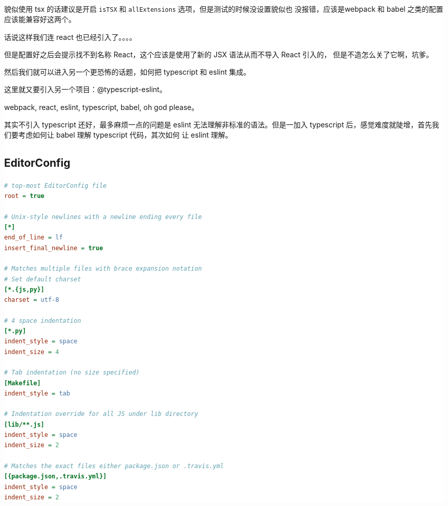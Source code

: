 貌似使用 tsx 的话建议是开启 `isTSX` 和 `allExtensions` 选项，但是测试的时候没设置貌似也
没报错，应该是webpack 和 babel 之类的配置应该能兼容好这两个。   

话说这样我们连 react 也已经引入了。。。。   

但是配置好之后会提示找不到名称 React，这个应该是使用了新的 JSX 语法从而不导入 React 引入的，
但是不造怎么关了它啊，坑爹。   

然后我们就可以进入另一个更恐怖的话题，如何把 typescript 和 eslint 集成。    

这里就又要引入另一个项目：@typescript-eslint。    

webpack, react, eslint, typescript, babel, oh god please。   

其实不引入 typescript 还好，最多麻烦一点的问题是 eslint 无法理解非标准的语法。但是一加入
typescript 后，感觉难度就陡增，首先我们要考虑如何让 babel 理解 typescript 代码，其次如何
让 eslint 理解。     

## EditorConfig

```ini
# top-most EditorConfig file
root = true

# Unix-style newlines with a newline ending every file
[*]
end_of_line = lf
insert_final_newline = true

# Matches multiple files with brace expansion notation
# Set default charset
[*.{js,py}]
charset = utf-8

# 4 space indentation
[*.py]
indent_style = space
indent_size = 4

# Tab indentation (no size specified)
[Makefile]
indent_style = tab

# Indentation override for all JS under lib directory
[lib/**.js]
indent_style = space
indent_size = 2

# Matches the exact files either package.json or .travis.yml
[{package.json,.travis.yml}]
indent_style = space
indent_size = 2
```     
